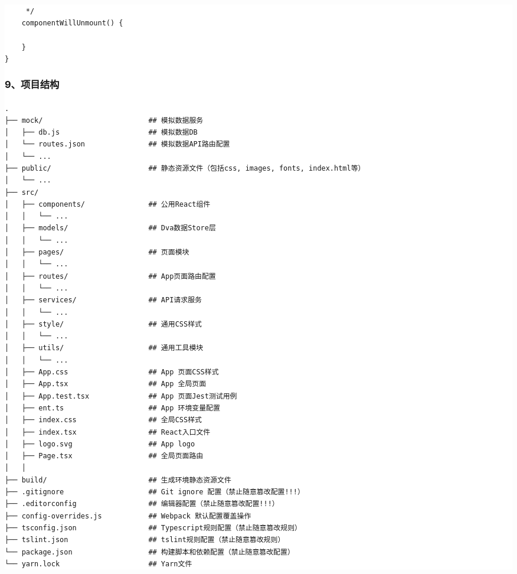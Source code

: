 ```tsx
     */
    componentWillUnmount() {

    }
}
```

### 9、项目结构

```
.
├── mock/                         ## 模拟数据服务
│   ├── db.js                     ## 模拟数据DB
│   └── routes.json               ## 模拟数据API路由配置
│   └── ...
├── public/                       ## 静态资源文件（包括css, images, fonts, index.html等）
│   └── ...
├── src/
│   ├── components/               ## 公用React组件
│   │   └── ...
│   ├── models/                   ## Dva数据Store层
│   │   └── ...
│   ├── pages/                    ## 页面模块
│   │   └── ...
│   ├── routes/                   ## App页面路由配置
│   │   └── ...
│   ├── services/                 ## API请求服务
│   │   └── ...
│   ├── style/                    ## 通用CSS样式
│   │   └── ...
│   ├── utils/                    ## 通用工具模块
│   │   └── ...
│   ├── App.css                   ## App 页面CSS样式
│   ├── App.tsx                   ## App 全局页面
│   ├── App.test.tsx              ## App 页面Jest测试用例
│   ├── ent.ts                    ## App 环境变量配置
│   ├── index.css                 ## 全局CSS样式
│   ├── index.tsx                 ## React入口文件
│   ├── logo.svg                  ## App logo
│   ├── Page.tsx                  ## 全局页面路由
│   │
├── build/                        ## 生成环境静态资源文件
├── .gitignore                    ## Git ignore 配置（禁止随意篡改配置!!!）
├── .editorconfig                 ## 编辑器配置（禁止随意篡改配置!!!）
├── config-overrides.js           ## Webpack 默认配置覆盖操作
├── tsconfig.json                 ## Typescript规则配置（禁止随意篡改规则）
├── tslint.json                   ## tslint规则配置（禁止随意篡改规则）
└── package.json                  ## 构建脚本和依赖配置（禁止随意篡改配置）
└── yarn.lock                     ## Yarn文件
```
